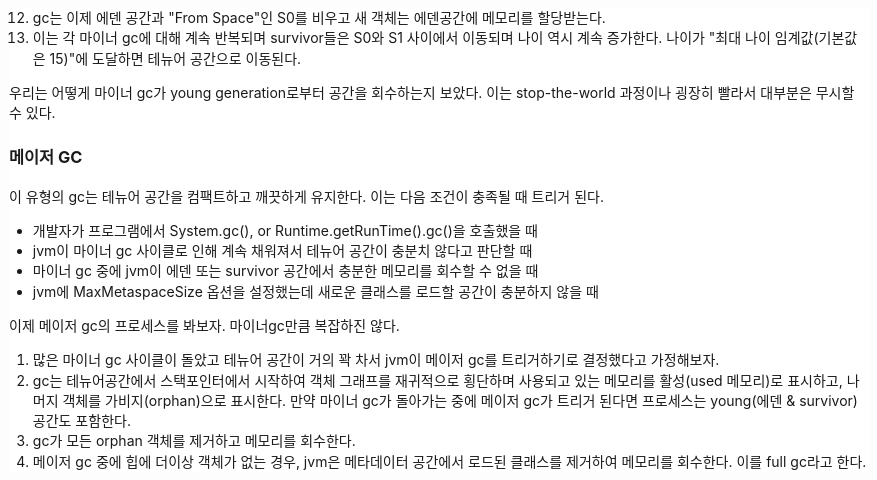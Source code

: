 12. gc는 이제 에덴 공간과 "From Space"인 S0를 비우고 새 객체는 에덴공간에 메모리를 할당받는다.
13. 이는 각 마이너 gc에 대해 계속 반복되며 survivor들은 S0와 S1 사이에서 이동되며 나이 역시 계속 증가한다. 나이가 "최대 나이 임계값(기본값은 15)"에 도달하면 테뉴어 공간으로 이동된다.

우리는 어떻게 마이너 gc가 young generation로부터 공간을 회수하는지 보았다. 이는 stop-the-world 과정이나 굉장히 빨라서 대부분은 무시할 수 있다.

### 메이저 GC

이 유형의 gc는 테뉴어 공간을 컴팩트하고 깨끗하게 유지한다. 이는 다음 조건이 충족될 때 트리거 된다.
- 개발자가 프로그램에서 System.gc(), or Runtime.getRunTime().gc()을 호출했을 때
- jvm이 마이너 gc 사이클로 인해 계속 채워져서 테뉴어 공간이 충분치 않다고 판단할 때
- 마이너 gc 중에 jvm이 에덴 또는 survivor 공간에서 충분한 메모리를 회수할 수 없을 때
- jvm에 MaxMetaspaceSize 옵션을 설정했는데 새로운 클래스를 로드할 공간이 충분하지 않을 때

이제 메이저 gc의 프로세스를 봐보자. 마이너gc만큼 복잡하진 않다.

1. 많은 마이너 gc 사이클이 돌았고 테뉴어 공간이 거의 꽉 차서 jvm이 메이저 gc를 트리거하기로 결정했다고 가정해보자.
2. gc는 테뉴어공간에서 스택포인터에서 시작하여 객체 그래프를 재귀적으로 횡단하며 사용되고 있는 메모리를 활성(used 메모리)로 표시하고, 나머지 객체를 가비지(orphan)으로 표시한다. 만약 마이너 gc가 돌아가는 중에 메이저 gc가 트리거 된다면 프로세스는 young(에덴 & survivor) 공간도 포함한다.
3. gc가 모든 orphan 객체를 제거하고 메모리를 회수한다.
4. 메이저 gc 중에 힙에 더이상 객체가 없는 경우, jvm은 메타데이터 공간에서 로드된 클래스를 제거하여 메모리를 회수한다. 이를 full gc라고 한다.
